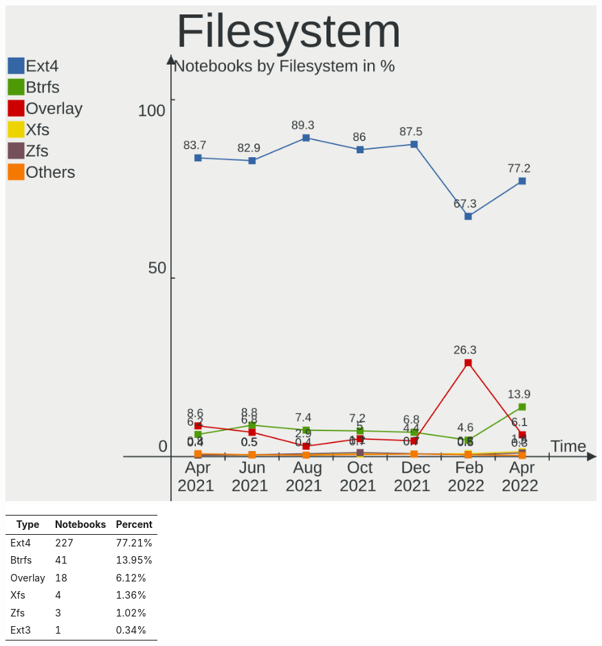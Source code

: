 ![Filesystem](./images/line_chart/os_filesystem.svg)

| Type    | Notebooks | Percent |
|---------|-----------|---------|
| Ext4    | 227       | 77.21%  |
| Btrfs   | 41        | 13.95%  |
| Overlay | 18        | 6.12%   |
| Xfs     | 4         | 1.36%   |
| Zfs     | 3         | 1.02%   |
| Ext3    | 1         | 0.34%   |
